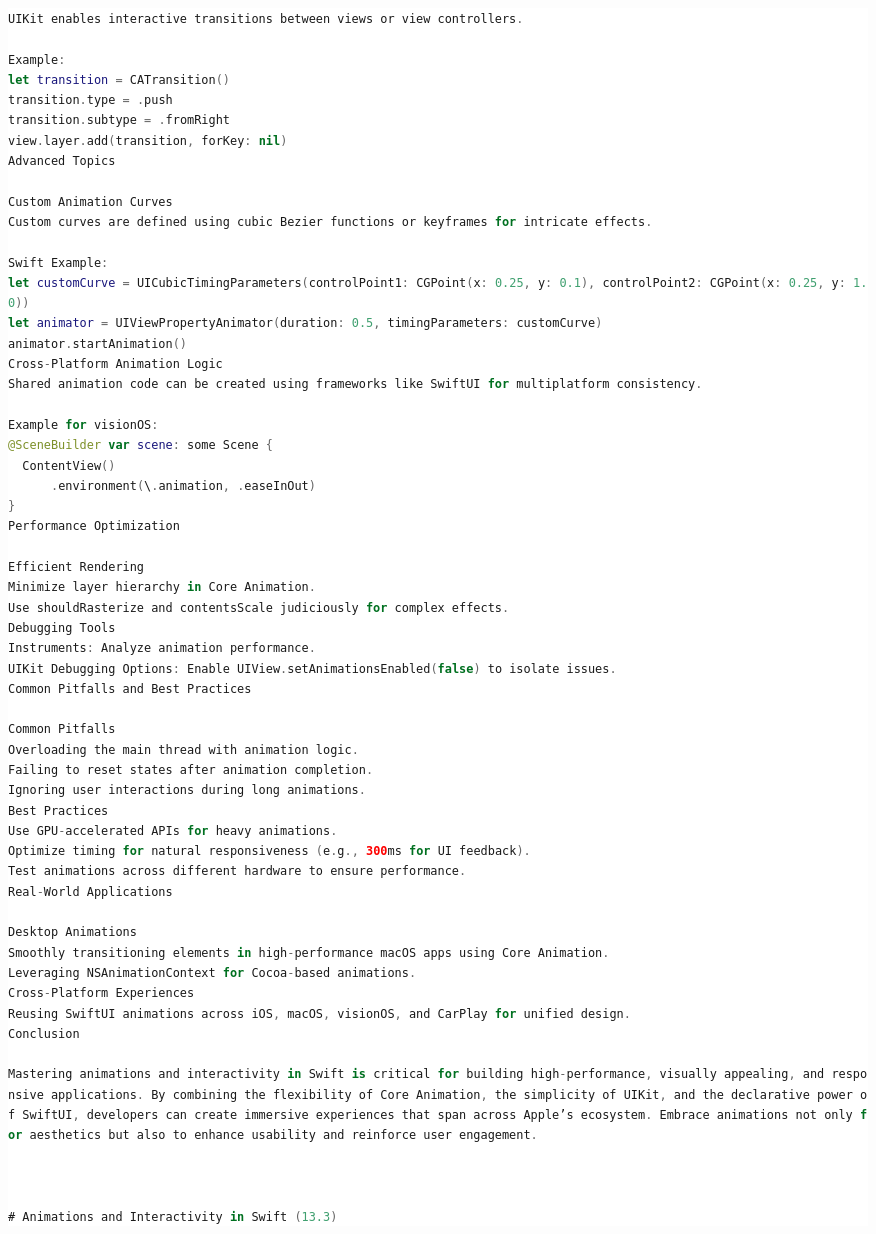   ```swift
UIKit enables interactive transitions between views or view controllers.

Example:
let transition = CATransition()
transition.type = .push
transition.subtype = .fromRight
view.layer.add(transition, forKey: nil)
Advanced Topics

Custom Animation Curves
Custom curves are defined using cubic Bezier functions or keyframes for intricate effects.

Swift Example:
let customCurve = UICubicTimingParameters(controlPoint1: CGPoint(x: 0.25, y: 0.1), controlPoint2: CGPoint(x: 0.25, y: 1.0))
let animator = UIViewPropertyAnimator(duration: 0.5, timingParameters: customCurve)
animator.startAnimation()
Cross-Platform Animation Logic
Shared animation code can be created using frameworks like SwiftUI for multiplatform consistency.

Example for visionOS:
@SceneBuilder var scene: some Scene {
    ContentView()
        .environment(\.animation, .easeInOut)
}
Performance Optimization

Efficient Rendering
Minimize layer hierarchy in Core Animation.
Use shouldRasterize and contentsScale judiciously for complex effects.
Debugging Tools
Instruments: Analyze animation performance.
UIKit Debugging Options: Enable UIView.setAnimationsEnabled(false) to isolate issues.
Common Pitfalls and Best Practices

Common Pitfalls
Overloading the main thread with animation logic.
Failing to reset states after animation completion.
Ignoring user interactions during long animations.
Best Practices
Use GPU-accelerated APIs for heavy animations.
Optimize timing for natural responsiveness (e.g., 300ms for UI feedback).
Test animations across different hardware to ensure performance.
Real-World Applications

Desktop Animations
Smoothly transitioning elements in high-performance macOS apps using Core Animation.
Leveraging NSAnimationContext for Cocoa-based animations.
Cross-Platform Experiences
Reusing SwiftUI animations across iOS, macOS, visionOS, and CarPlay for unified design.
Conclusion

Mastering animations and interactivity in Swift is critical for building high-performance, visually appealing, and responsive applications. By combining the flexibility of Core Animation, the simplicity of UIKit, and the declarative power of SwiftUI, developers can create immersive experiences that span across Apple’s ecosystem. Embrace animations not only for aesthetics but also to enhance usability and reinforce user engagement.



# Animations and Interactivity in Swift (13.3)

  ```